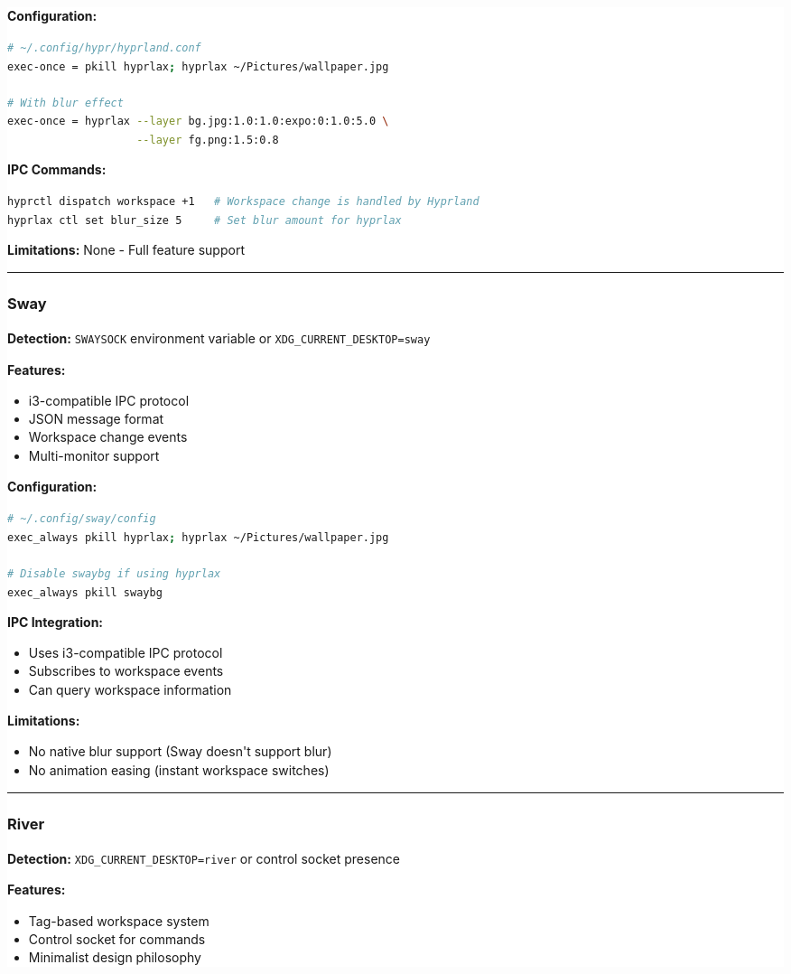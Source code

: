 **Configuration:**
```bash
# ~/.config/hypr/hyprland.conf
exec-once = pkill hyprlax; hyprlax ~/Pictures/wallpaper.jpg

# With blur effect
exec-once = hyprlax --layer bg.jpg:1.0:1.0:expo:0:1.0:5.0 \
                    --layer fg.png:1.5:0.8
```

**IPC Commands:**
```bash
hyprctl dispatch workspace +1   # Workspace change is handled by Hyprland
hyprlax ctl set blur_size 5     # Set blur amount for hyprlax
```

**Limitations:** None - Full feature support

---

### Sway

**Detection:** `SWAYSOCK` environment variable or `XDG_CURRENT_DESKTOP=sway`

**Features:**
- i3-compatible IPC protocol
- JSON message format
- Workspace change events
- Multi-monitor support

**Configuration:**
```bash
# ~/.config/sway/config
exec_always pkill hyprlax; hyprlax ~/Pictures/wallpaper.jpg

# Disable swaybg if using hyprlax
exec_always pkill swaybg
```

**IPC Integration:**
- Uses i3-compatible IPC protocol
- Subscribes to workspace events
- Can query workspace information

**Limitations:**
- No native blur support (Sway doesn't support blur)
- No animation easing (instant workspace switches)

---

### River

**Detection:** `XDG_CURRENT_DESKTOP=river` or control socket presence

**Features:**
- Tag-based workspace system
- Control socket for commands
- Minimalist design philosophy
